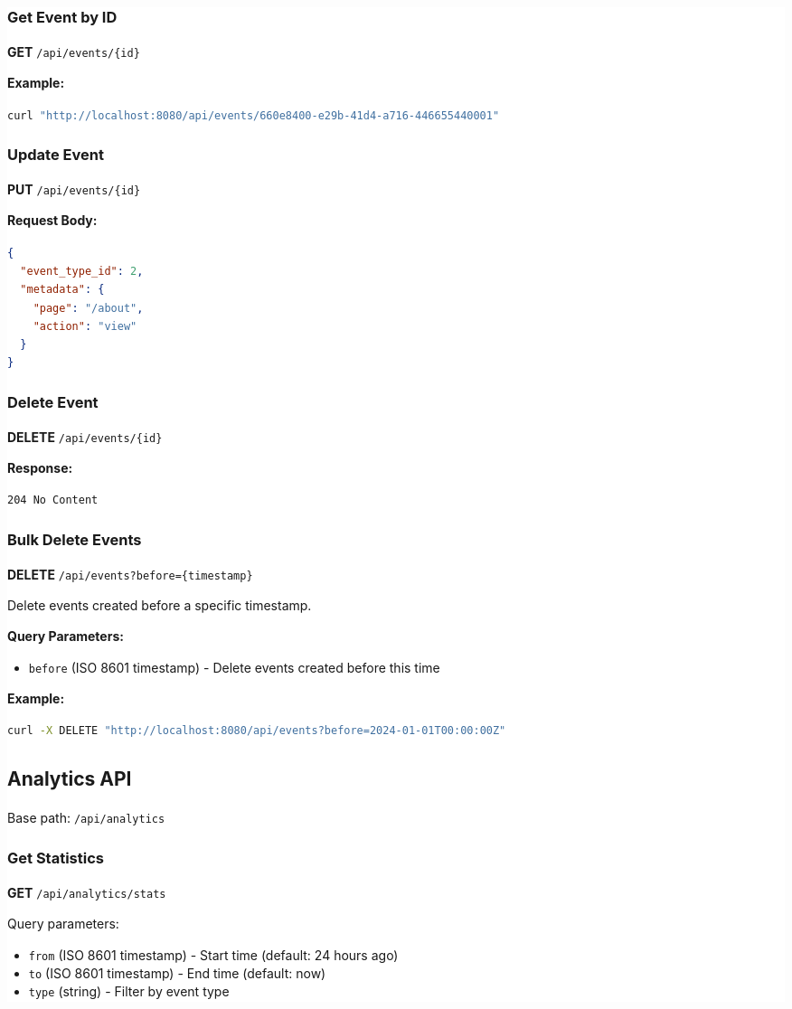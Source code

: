 ### Get Event by ID

**GET** `/api/events/{id}`

**Example:**
```bash
curl "http://localhost:8080/api/events/660e8400-e29b-41d4-a716-446655440001"
```

### Update Event

**PUT** `/api/events/{id}`

**Request Body:**
```json
{
  "event_type_id": 2,
  "metadata": {
    "page": "/about",
    "action": "view"
  }
}
```

### Delete Event

**DELETE** `/api/events/{id}`

**Response:**
```
204 No Content
```

### Bulk Delete Events

**DELETE** `/api/events?before={timestamp}`

Delete events created before a specific timestamp.

**Query Parameters:**
- `before` (ISO 8601 timestamp) - Delete events created before this time

**Example:**
```bash
curl -X DELETE "http://localhost:8080/api/events?before=2024-01-01T00:00:00Z"
```

## Analytics API

Base path: `/api/analytics`

### Get Statistics

**GET** `/api/analytics/stats`

Query parameters:
- `from` (ISO 8601 timestamp) - Start time (default: 24 hours ago)
- `to` (ISO 8601 timestamp) - End time (default: now)
- `type` (string) - Filter by event type

